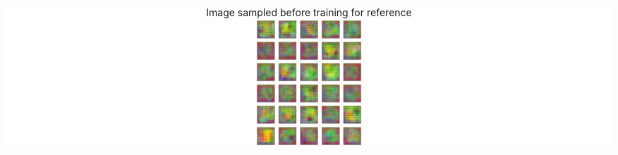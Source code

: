 <p align="center">
Image sampled before training for reference </br>
<img width=150 src="images/exp2/6_1.png">
</p>
